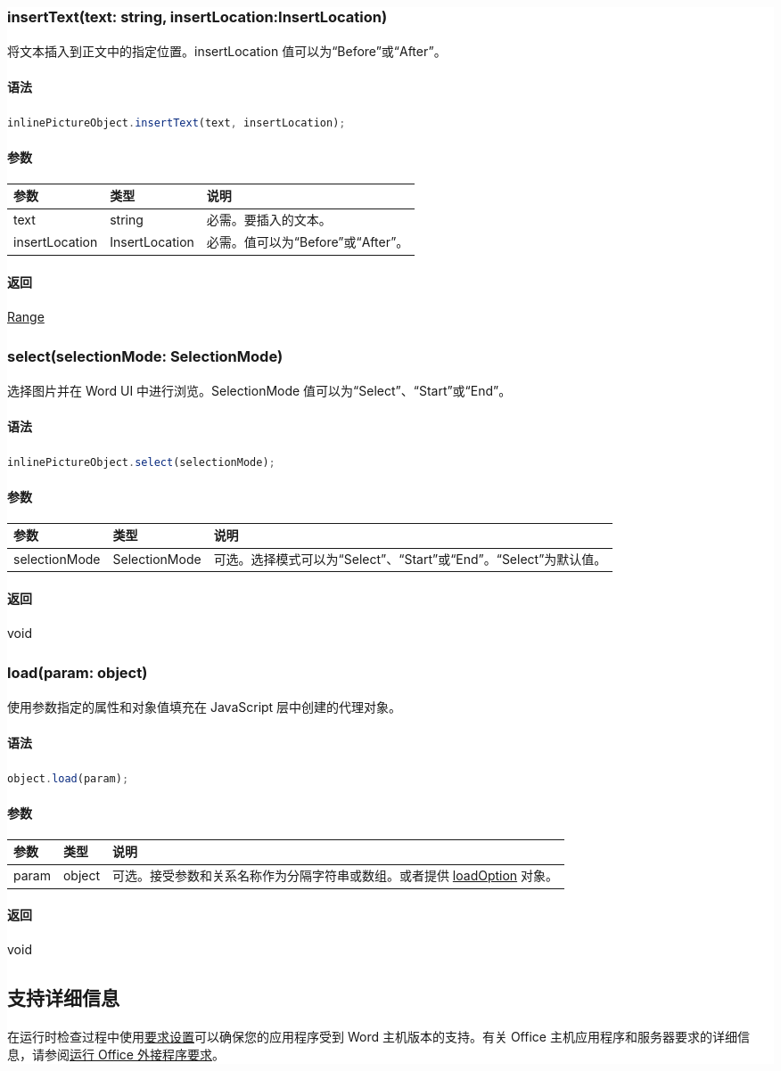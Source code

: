 ### insertText(text: string, insertLocation:InsertLocation)
将文本插入到正文中的指定位置。insertLocation 值可以为“Before”或“After”。

#### 语法
```js
inlinePictureObject.insertText(text, insertLocation);
```

#### 参数
| 参数   | 类型|说明|
|:---------------|:--------|:----------|
|text|string|必需。要插入的文本。|
|insertLocation|InsertLocation|必需。值可以为“Before”或“After”。|

#### 返回
[Range](range.md)

### select(selectionMode: SelectionMode)
选择图片并在 Word UI 中进行浏览。SelectionMode 值可以为“Select”、“Start”或“End”。

#### 语法
```js
inlinePictureObject.select(selectionMode);
```

#### 参数
| 参数   | 类型|说明|
|:---------------|:--------|:----------|
|selectionMode|SelectionMode|可选。选择模式可以为“Select”、“Start”或“End”。“Select”为默认值。|

#### 返回
void

### load(param: object)
使用参数指定的属性和对象值填充在 JavaScript 层中创建的代理对象。

#### 语法
```js
object.load(param);
```

#### 参数
| 参数   | 类型|说明|
|:---------------|:--------|:----------|
|param|object|可选。接受参数和关系名称作为分隔字符串或数组。或者提供 [loadOption](loadoption.md) 对象。|

#### 返回
void

## 支持详细信息

在运行时检查过程中使用[要求设置](https://msdn.microsoft.com/EN-US/library/office/mt590206.aspx)可以确保您的应用程序受到 Word 主机版本的支持。有关 Office 主机应用程序和服务器要求的详细信息，请参阅[运行 Office 外接程序要求](https://msdn.microsoft.com/EN-US/library/office/dn833104.aspx)。 
